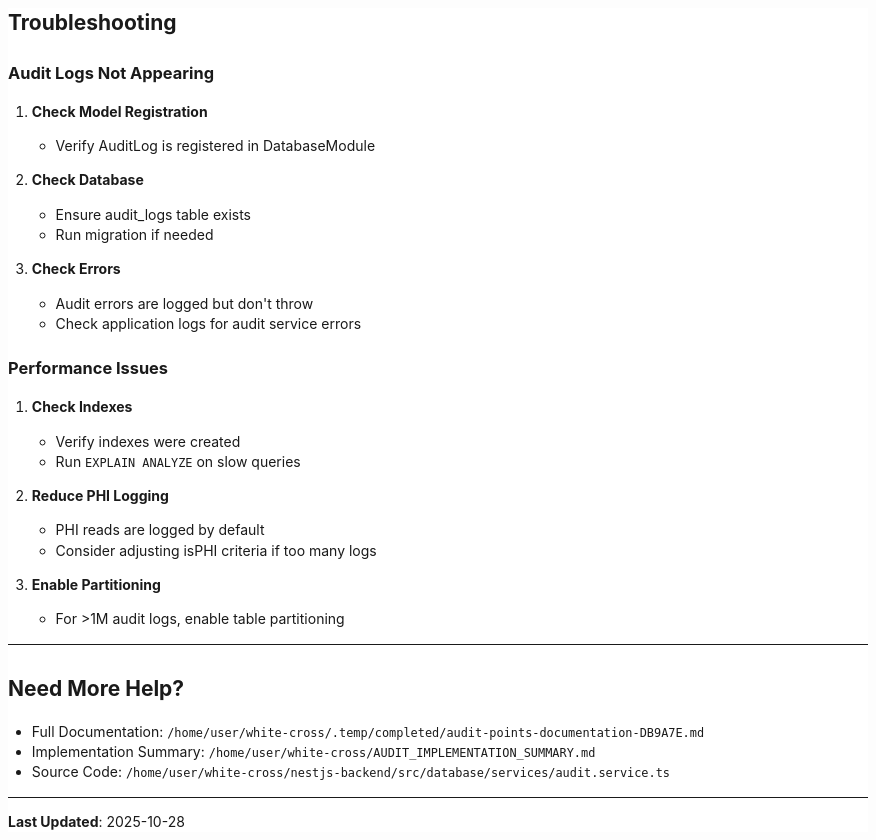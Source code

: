 ## Troubleshooting

### Audit Logs Not Appearing

1. **Check Model Registration**
   - Verify AuditLog is registered in DatabaseModule

2. **Check Database**
   - Ensure audit_logs table exists
   - Run migration if needed

3. **Check Errors**
   - Audit errors are logged but don't throw
   - Check application logs for audit service errors

### Performance Issues

1. **Check Indexes**
   - Verify indexes were created
   - Run `EXPLAIN ANALYZE` on slow queries

2. **Reduce PHI Logging**
   - PHI reads are logged by default
   - Consider adjusting isPHI criteria if too many logs

3. **Enable Partitioning**
   - For >1M audit logs, enable table partitioning

---

## Need More Help?

- Full Documentation: `/home/user/white-cross/.temp/completed/audit-points-documentation-DB9A7E.md`
- Implementation Summary: `/home/user/white-cross/AUDIT_IMPLEMENTATION_SUMMARY.md`
- Source Code: `/home/user/white-cross/nestjs-backend/src/database/services/audit.service.ts`

---

**Last Updated**: 2025-10-28
